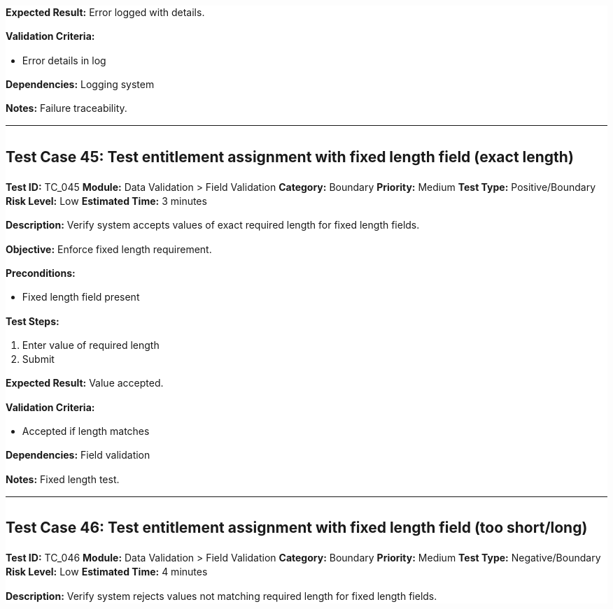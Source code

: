 **Expected Result:** Error logged with details.

**Validation Criteria:**
- Error details in log

**Dependencies:** Logging system

**Notes:** Failure traceability.

---

## Test Case 45: Test entitlement assignment with fixed length field (exact length)

**Test ID:** TC_045
**Module:** Data Validation > Field Validation
**Category:** Boundary
**Priority:** Medium
**Test Type:** Positive/Boundary
**Risk Level:** Low
**Estimated Time:** 3 minutes

**Description:** Verify system accepts values of exact required length for fixed length fields.

**Objective:** Enforce fixed length requirement.

**Preconditions:**
- Fixed length field present

**Test Steps:**
1. Enter value of required length
2. Submit

**Expected Result:** Value accepted.

**Validation Criteria:**
- Accepted if length matches

**Dependencies:** Field validation

**Notes:** Fixed length test.

---

## Test Case 46: Test entitlement assignment with fixed length field (too short/long)

**Test ID:** TC_046
**Module:** Data Validation > Field Validation
**Category:** Boundary
**Priority:** Medium
**Test Type:** Negative/Boundary
**Risk Level:** Low
**Estimated Time:** 4 minutes

**Description:** Verify system rejects values not matching required length for fixed length fields.
